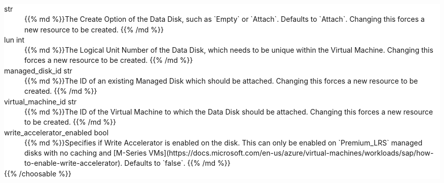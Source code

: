 </span>
        <span class="property-indicator"></span>
        <span class="property-type">str</span>
    </dt>
    <dd>{{% md %}}The Create Option of the Data Disk, such as `Empty` or `Attach`. Defaults to `Attach`. Changing this forces a new resource to be created.
{{% /md %}}</dd>
    <dt class="property-optional"
            title="Optional">
        <span id="state_lun_python">
<a href="#state_lun_python" style="color: inherit; text-decoration: inherit;">lun</a>
</span>
        <span class="property-indicator"></span>
        <span class="property-type">int</span>
    </dt>
    <dd>{{% md %}}The Logical Unit Number of the Data Disk, which needs to be unique within the Virtual Machine. Changing this forces a new resource to be created.
{{% /md %}}</dd>
    <dt class="property-optional"
            title="Optional">
        <span id="state_managed_disk_id_python">
<a href="#state_managed_disk_id_python" style="color: inherit; text-decoration: inherit;">managed_<wbr>disk_<wbr>id</a>
</span>
        <span class="property-indicator"></span>
        <span class="property-type">str</span>
    </dt>
    <dd>{{% md %}}The ID of an existing Managed Disk which should be attached. Changing this forces a new resource to be created.
{{% /md %}}</dd>
    <dt class="property-optional"
            title="Optional">
        <span id="state_virtual_machine_id_python">
<a href="#state_virtual_machine_id_python" style="color: inherit; text-decoration: inherit;">virtual_<wbr>machine_<wbr>id</a>
</span>
        <span class="property-indicator"></span>
        <span class="property-type">str</span>
    </dt>
    <dd>{{% md %}}The ID of the Virtual Machine to which the Data Disk should be attached. Changing this forces a new resource to be created.
{{% /md %}}</dd>
    <dt class="property-optional"
            title="Optional">
        <span id="state_write_accelerator_enabled_python">
<a href="#state_write_accelerator_enabled_python" style="color: inherit; text-decoration: inherit;">write_<wbr>accelerator_<wbr>enabled</a>
</span>
        <span class="property-indicator"></span>
        <span class="property-type">bool</span>
    </dt>
    <dd>{{% md %}}Specifies if Write Accelerator is enabled on the disk. This can only be enabled on `Premium_LRS` managed disks with no caching and [M-Series VMs](https://docs.microsoft.com/en-us/azure/virtual-machines/workloads/sap/how-to-enable-write-accelerator). Defaults to `false`.
{{% /md %}}</dd>
</dl>
{{% /choosable %}}
